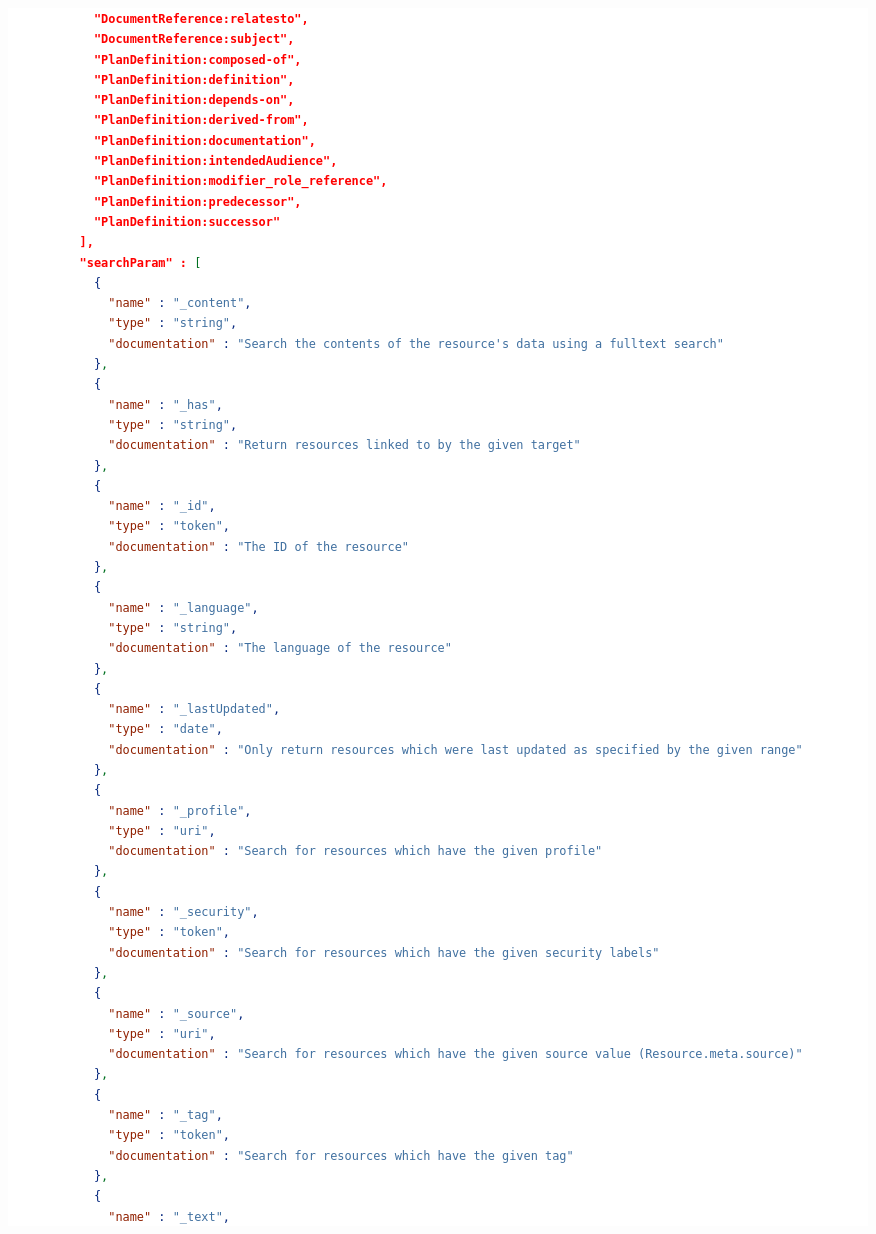 ```json
            "DocumentReference:relatesto",
            "DocumentReference:subject",
            "PlanDefinition:composed-of",
            "PlanDefinition:definition",
            "PlanDefinition:depends-on",
            "PlanDefinition:derived-from",
            "PlanDefinition:documentation",
            "PlanDefinition:intendedAudience",
            "PlanDefinition:modifier_role_reference",
            "PlanDefinition:predecessor",
            "PlanDefinition:successor"
          ],
          "searchParam" : [
            {
              "name" : "_content",
              "type" : "string",
              "documentation" : "Search the contents of the resource's data using a fulltext search"
            },
            {
              "name" : "_has",
              "type" : "string",
              "documentation" : "Return resources linked to by the given target"
            },
            {
              "name" : "_id",
              "type" : "token",
              "documentation" : "The ID of the resource"
            },
            {
              "name" : "_language",
              "type" : "string",
              "documentation" : "The language of the resource"
            },
            {
              "name" : "_lastUpdated",
              "type" : "date",
              "documentation" : "Only return resources which were last updated as specified by the given range"
            },
            {
              "name" : "_profile",
              "type" : "uri",
              "documentation" : "Search for resources which have the given profile"
            },
            {
              "name" : "_security",
              "type" : "token",
              "documentation" : "Search for resources which have the given security labels"
            },
            {
              "name" : "_source",
              "type" : "uri",
              "documentation" : "Search for resources which have the given source value (Resource.meta.source)"
            },
            {
              "name" : "_tag",
              "type" : "token",
              "documentation" : "Search for resources which have the given tag"
            },
            {
              "name" : "_text",
```